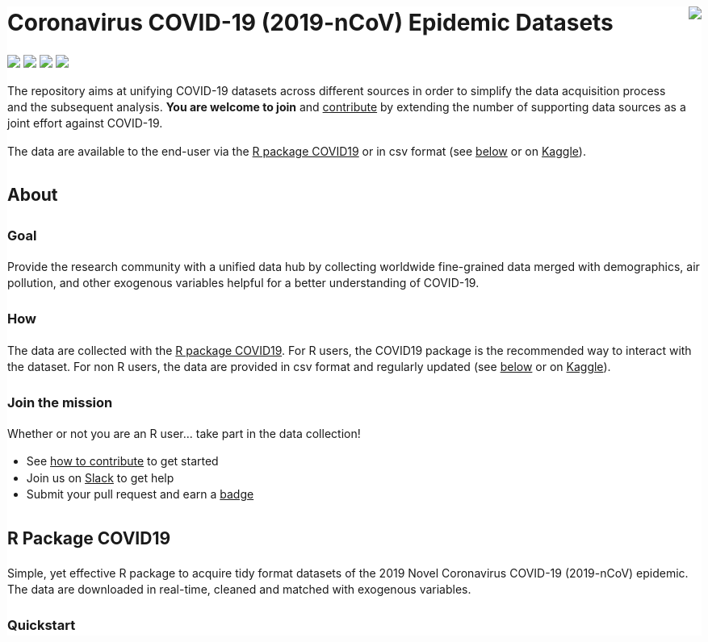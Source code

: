 <a href="https://covid19datahub.io"><img src="https://storage.covid19datahub.io/logo.svg" align="right" height="128"/></a>

# Coronavirus COVID-19 (2019-nCoV) Epidemic Datasets

![](https://www.r-pkg.org/badges/version/COVID19) ![](https://www.r-pkg.org/badges/last-release/COVID19) ![](https://cranlogs.r-pkg.org/badges/grand-total/COVID19) [![](https://img.shields.io/badge/doi-10.13140/RG.2.2.11649.81763-orange.svg)](https://doi.org/10.13140/RG.2.2.11649.81763)

The repository aims at unifying COVID-19 datasets across different sources in order to simplify the data acquisition process and the subsequent analysis. __You are welcome to join__ and [contribute](https://github.com/covid19datahub/COVID19/blob/master/CONTRIBUTING.md) by extending the number of supporting data sources as a joint effort against COVID-19.

The data are available to the end-user via the [R package COVID19](https://cran.r-project.org/package=COVID19) or in csv format (see [below](https://github.com/covid19datahub/COVID19#csv-data-files) or on [Kaggle](https://www.kaggle.com/eguidotti/coronavirus-covid19-2019ncov-epidemic-datasets/)).

## About

### Goal

Provide the research community with a unified data hub by collecting worldwide fine-grained data merged with demographics, air pollution, and other exogenous variables helpful for a better understanding of COVID-19.

### How 

The data are collected with the [R package COVID19](https://cran.r-project.org/package=COVID19). For R users, the COVID19 package is the recommended way to interact with the dataset. For non R users, the data are provided in csv format and regularly updated (see [below](https://github.com/covid19datahub/COVID19#csv-data-files) or on [Kaggle](https://www.kaggle.com/eguidotti/coronavirus-covid19-2019ncov-epidemic-datasets/)).

### Join the mission

Whether or not you are an R user... take part in the data collection!

- See [how to contribute](https://github.com/covid19datahub/COVID19/blob/master/CONTRIBUTING.md) to get started
- Join us on [Slack](https://join.slack.com/t/covid19datahub/shared_invite/zt-dld2grt2-vmso7HkI8yFabW5R_mAZJw) to get help
- Submit your pull request and earn a [badge](https://eu.badgr.com/public/badges/MC89IAjTTLGs3geP3xHjRw)

## R Package COVID19

Simple, yet effective R package to acquire tidy format datasets of the 2019 Novel Coronavirus COVID-19 (2019-nCoV) epidemic. The data are downloaded in real-time, cleaned and matched with exogenous variables.

### Quickstart
